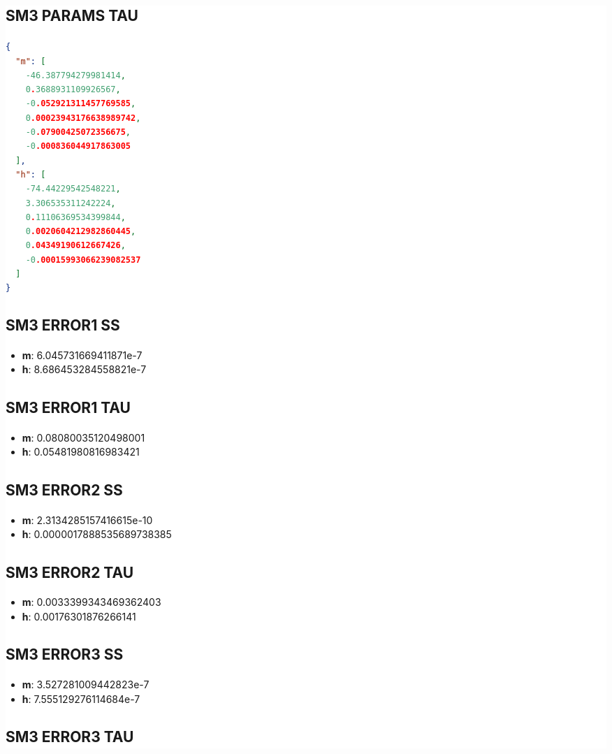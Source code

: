 ## SM3 PARAMS TAU

```json
{
  "m": [
    -46.387794279981414,
    0.3688931109926567,
    -0.052921311457769585,
    0.00023943176638989742,
    -0.07900425072356675,
    -0.000836044917863005
  ],
  "h": [
    -74.44229542548221,
    3.306535311242224,
    0.11106369534399844,
    0.0020604212982860445,
    0.04349190612667426,
    -0.00015993066239082537
  ]
}
```

## SM3 ERROR1 SS

- **m**: 6.045731669411871e-7
- **h**: 8.686453284558821e-7

## SM3 ERROR1 TAU

- **m**: 0.08080035120498001
- **h**: 0.05481980816983421

## SM3 ERROR2 SS

- **m**: 2.3134285157416615e-10
- **h**: 0.0000017888535689738385

## SM3 ERROR2 TAU

- **m**: 0.0033399343469362403
- **h**: 0.00176301876266141

## SM3 ERROR3 SS

- **m**: 3.527281009442823e-7
- **h**: 7.555129276114684e-7

## SM3 ERROR3 TAU
